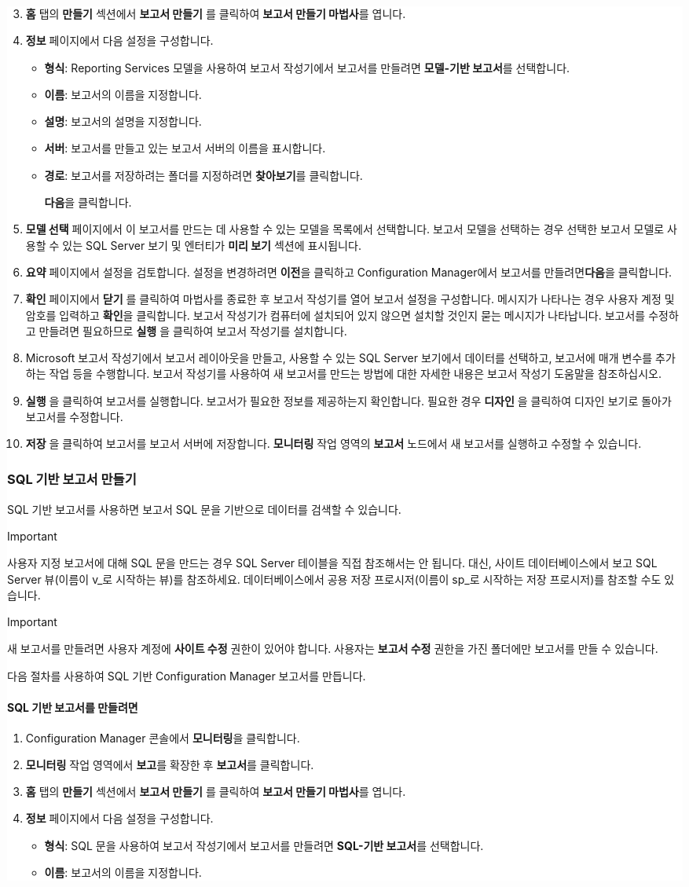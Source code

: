 3. **홈** 탭의 **만들기** 섹션에서 **보고서 만들기** 를 클릭하여 **보고서 만들기 마법사**를 엽니다.  

4. **정보** 페이지에서 다음 설정을 구성합니다.  

   - **형식**: Reporting Services 모델을 사용하여 보고서 작성기에서 보고서를 만들려면 **모델\-기반 보고서**를 선택합니다.  

   - **이름**: 보고서의 이름을 지정합니다.  

   - **설명**: 보고서의 설명을 지정합니다.  

   - **서버**: 보고서를 만들고 있는 보고서 서버의 이름을 표시합니다.  

   - **경로**: 보고서를 저장하려는 폴더를 지정하려면 **찾아보기**를 클릭합니다.  

     **다음**을 클릭합니다.  

5. **모델 선택** 페이지에서 이 보고서를 만드는 데 사용할 수 있는 모델을 목록에서 선택합니다. 보고서 모델을 선택하는 경우 선택한 보고서 모델로 사용할 수 있는 SQL Server 보기 및 엔터티가 **미리 보기** 섹션에 표시됩니다.  

6. **요약** 페이지에서 설정을 검토합니다. 설정을 변경하려면 **이전**을 클릭하고 Configuration Manager에서 보고서를 만들려면**다음**을 클릭합니다.  

7. **확인** 페이지에서 **닫기** 를 클릭하여 마법사를 종료한 후 보고서 작성기를 열어 보고서 설정을 구성합니다. 메시지가 나타나는 경우 사용자 계정 및 암호를 입력하고 **확인**을 클릭합니다. 보고서 작성기가 컴퓨터에 설치되어 있지 않으면 설치할 것인지 묻는 메시지가 나타납니다. 보고서를 수정하고 만들려면 필요하므로 **실행** 을 클릭하여 보고서 작성기를 설치합니다.  

8. Microsoft 보고서 작성기에서 보고서 레이아웃을 만들고, 사용할 수 있는 SQL Server 보기에서 데이터를 선택하고, 보고서에 매개 변수를 추가하는 작업 등을 수행합니다. 보고서 작성기를 사용하여 새 보고서를 만드는 방법에 대한 자세한 내용은 보고서 작성기 도움말을 참조하십시오.  

9. **실행** 을 클릭하여 보고서를 실행합니다. 보고서가 필요한 정보를 제공하는지 확인합니다. 필요한 경우 **디자인** 을 클릭하여 디자인 보기로 돌아가 보고서를 수정합니다.  

10. **저장** 을 클릭하여 보고서를 보고서 서버에 저장합니다. **모니터링** 작업 영역의 **보고서** 노드에서 새 보고서를 실행하고 수정할 수 있습니다.  

###  <a name="BKMK_CreateSQLBasedReport"></a> SQL 기반 보고서 만들기  
 SQL 기반 보고서를 사용하면 보고서 SQL 문을 기반으로 데이터를 검색할 수 있습니다.  

> [!IMPORTANT]  
>  사용자 지정 보고서에 대해 SQL 문을 만드는 경우 SQL Server 테이블을 직접 참조해서는 안 됩니다. 대신, 사이트 데이터베이스에서 보고 SQL Server 뷰\(이름이 v\_로 시작하는 뷰\)를 참조하세요. 데이터베이스에서 공용 저장 프로시저\(이름이 sp\_로 시작하는 저장 프로시저\)를 참조할 수도 있습니다.  

> [!IMPORTANT]  
>  새 보고서를 만들려면 사용자 계정에 **사이트 수정** 권한이 있어야 합니다. 사용자는 **보고서 수정** 권한을 가진 폴더에만 보고서를 만들 수 있습니다.  

 다음 절차를 사용하여 SQL 기반 Configuration Manager 보고서를 만듭니다.  

#### <a name="to-create-a-sql-based-report"></a>SQL 기반 보고서를 만들려면  

1. Configuration Manager 콘솔에서 **모니터링**을 클릭합니다.  

2. **모니터링** 작업 영역에서 **보고**를 확장한 후 **보고서**를 클릭합니다.  

3. **홈** 탭의 **만들기** 섹션에서 **보고서 만들기** 를 클릭하여 **보고서 만들기 마법사**를 엽니다.  

4. **정보** 페이지에서 다음 설정을 구성합니다.  

   - **형식**: SQL 문을 사용하여 보고서 작성기에서 보고서를 만들려면 **SQL\-기반 보고서**를 선택합니다.  

   - **이름**: 보고서의 이름을 지정합니다.  
